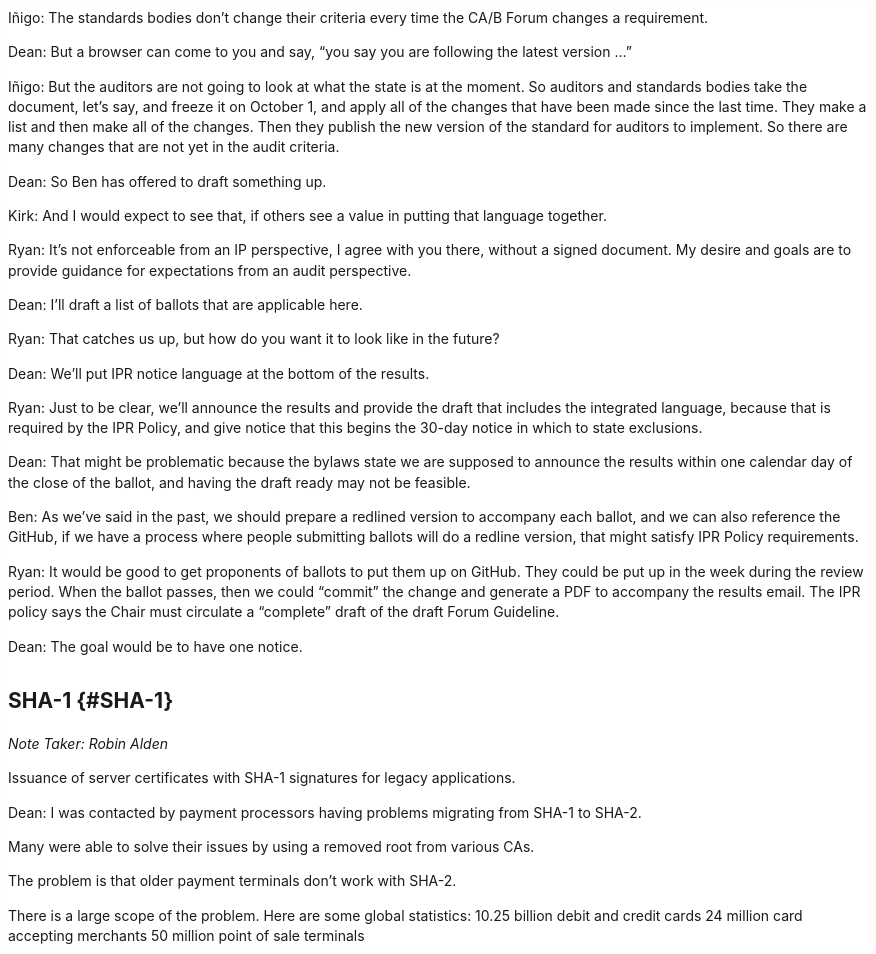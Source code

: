 Iñigo: The standards bodies don’t change their criteria every time the CA/B Forum changes a requirement.

Dean: But a browser can come to you and say, “you say you are following the latest version …”

Iñigo: But the auditors are not going to look at what the state is at the moment. So auditors and standards bodies take the document, let’s say, and freeze it on October 1, and apply all of the changes that have been made since the last time. They make a list and then make all of the changes. Then they publish the new version of the standard for auditors to implement. So there are many changes that are not yet in the audit criteria.

Dean: So Ben has offered to draft something up.

Kirk: And I would expect to see that, if others see a value in putting that language together.

Ryan: It’s not enforceable from an IP perspective, I agree with you there, without a signed document. My desire and goals are to provide guidance for expectations from an audit perspective.

Dean: I’ll draft a list of ballots that are applicable here.

Ryan: That catches us up, but how do you want it to look like in the future?

Dean: We’ll put IPR notice language at the bottom of the results.

Ryan: Just to be clear, we’ll announce the results and provide the draft that includes the integrated language, because that is required by the IPR Policy, and give notice that this begins the 30-day notice in which to state exclusions.

Dean: That might be problematic because the bylaws state we are supposed to announce the results within one calendar day of the close of the ballot, and having the draft ready may not be feasible.

Ben: As we’ve said in the past, we should prepare a redlined version to accompany each ballot, and we can also reference the GitHub, if we have a process where people submitting ballots will do a redline version, that might satisfy IPR Policy requirements.

Ryan: It would be good to get proponents of ballots to put them up on GitHub. They could be put up in the week during the review period. When the ballot passes, then we could “commit” the change and generate a PDF to accompany the results email. The IPR policy says the Chair must circulate a “complete” draft of the draft Forum Guideline.

Dean: The goal would be to have one notice.

## SHA-1 {#SHA-1}

*Note Taker: Robin Alden*

Issuance of server certificates with SHA-1 signatures for legacy applications.

Dean: I was contacted by payment processors having problems migrating from SHA-1 to SHA-2.

Many were able to solve their issues by using a removed root from various CAs.

The problem is that older payment terminals don’t work with SHA-2.

There is a large scope of the problem. Here are some global statistics:
10.25 billion debit and credit cards
24 million card accepting merchants
50 million point of sale terminals

